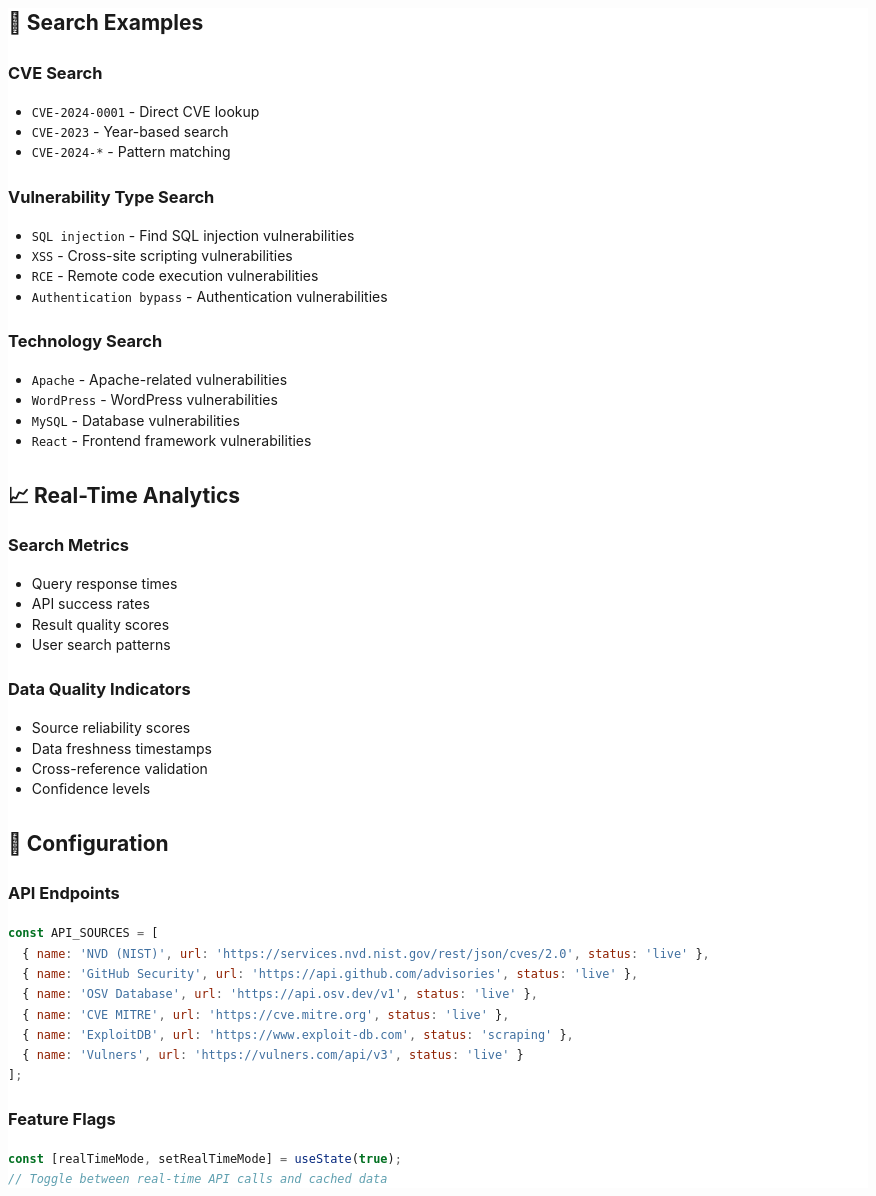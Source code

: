 ## 🎯 **Search Examples**

### **CVE Search**
- `CVE-2024-0001` - Direct CVE lookup
- `CVE-2023` - Year-based search
- `CVE-2024-*` - Pattern matching

### **Vulnerability Type Search**
- `SQL injection` - Find SQL injection vulnerabilities
- `XSS` - Cross-site scripting vulnerabilities
- `RCE` - Remote code execution vulnerabilities
- `Authentication bypass` - Authentication vulnerabilities

### **Technology Search**
- `Apache` - Apache-related vulnerabilities
- `WordPress` - WordPress vulnerabilities
- `MySQL` - Database vulnerabilities
- `React` - Frontend framework vulnerabilities

## 📈 **Real-Time Analytics**

### **Search Metrics**
- Query response times
- API success rates
- Result quality scores
- User search patterns

### **Data Quality Indicators**
- Source reliability scores
- Data freshness timestamps
- Cross-reference validation
- Confidence levels

## 🔧 **Configuration**

### **API Endpoints**
```javascript
const API_SOURCES = [
  { name: 'NVD (NIST)', url: 'https://services.nvd.nist.gov/rest/json/cves/2.0', status: 'live' },
  { name: 'GitHub Security', url: 'https://api.github.com/advisories', status: 'live' },
  { name: 'OSV Database', url: 'https://api.osv.dev/v1', status: 'live' },
  { name: 'CVE MITRE', url: 'https://cve.mitre.org', status: 'live' },
  { name: 'ExploitDB', url: 'https://www.exploit-db.com', status: 'scraping' },
  { name: 'Vulners', url: 'https://vulners.com/api/v3', status: 'live' }
];
```

### **Feature Flags**
```javascript
const [realTimeMode, setRealTimeMode] = useState(true);
// Toggle between real-time API calls and cached data
```
